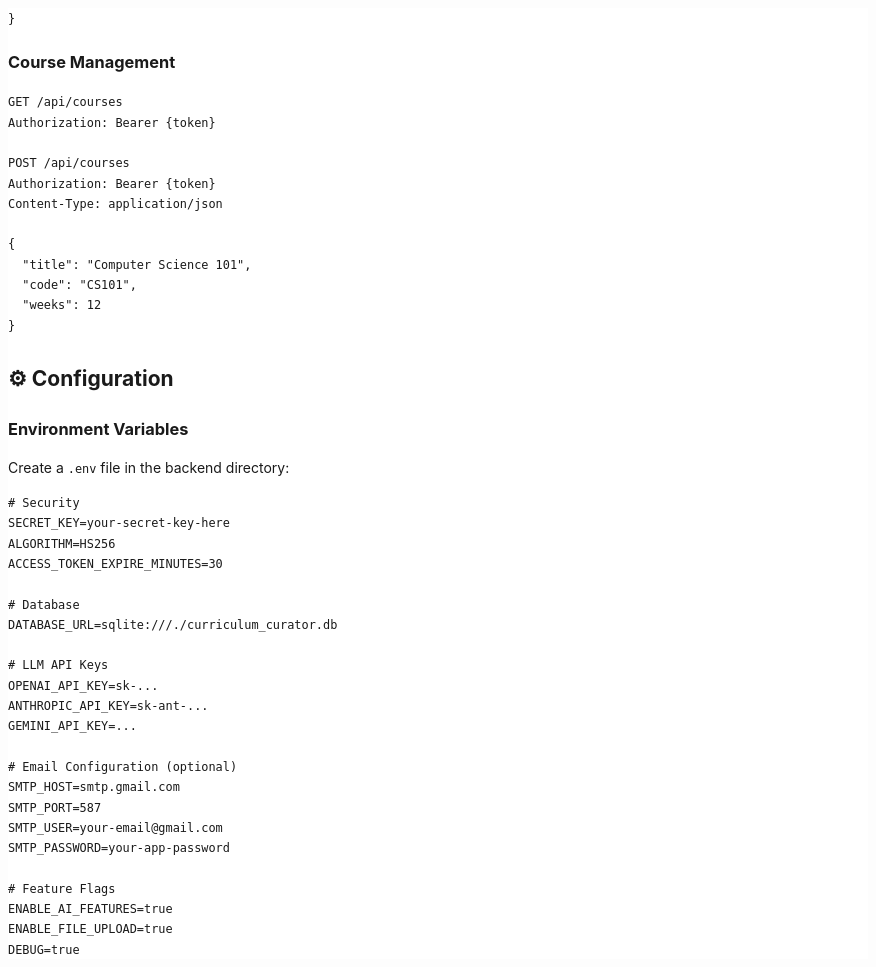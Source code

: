 ```http
}
```

### Course Management
```http
GET /api/courses
Authorization: Bearer {token}

POST /api/courses
Authorization: Bearer {token}
Content-Type: application/json

{
  "title": "Computer Science 101",
  "code": "CS101",
  "weeks": 12
}
```

## ⚙️ Configuration

### Environment Variables

Create a `.env` file in the backend directory:

```env
# Security
SECRET_KEY=your-secret-key-here
ALGORITHM=HS256
ACCESS_TOKEN_EXPIRE_MINUTES=30

# Database
DATABASE_URL=sqlite:///./curriculum_curator.db

# LLM API Keys
OPENAI_API_KEY=sk-...
ANTHROPIC_API_KEY=sk-ant-...
GEMINI_API_KEY=...

# Email Configuration (optional)
SMTP_HOST=smtp.gmail.com
SMTP_PORT=587
SMTP_USER=your-email@gmail.com
SMTP_PASSWORD=your-app-password

# Feature Flags
ENABLE_AI_FEATURES=true
ENABLE_FILE_UPLOAD=true
DEBUG=true
```
